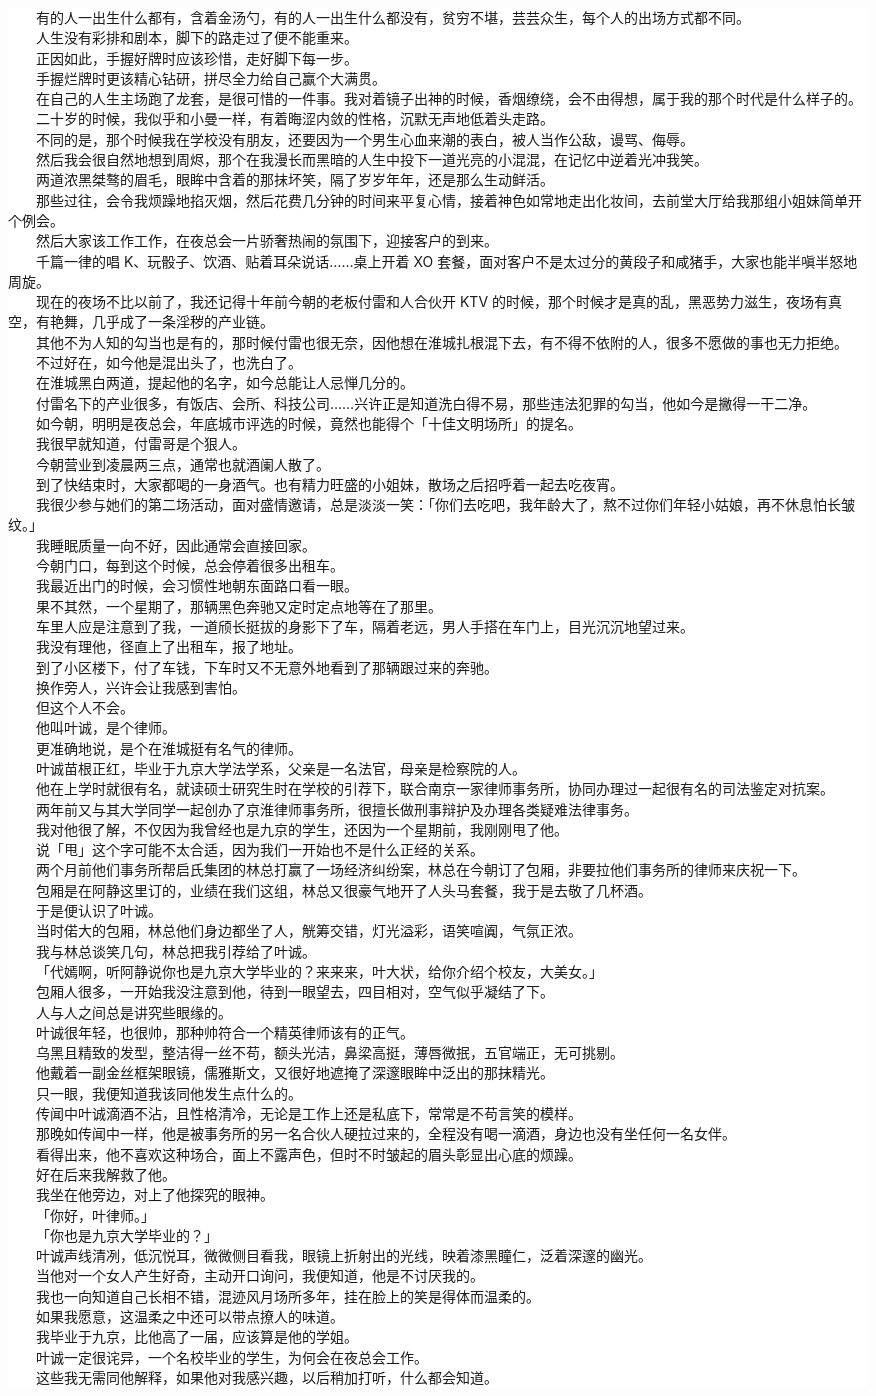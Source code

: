 &emsp;&emsp;有的人一出生什么都有，含着金汤勺，有的人一出生什么都没有，贫穷不堪，芸芸众生，每个人的出场方式都不同。  
&emsp;&emsp;人生没有彩排和剧本，脚下的路走过了便不能重来。  
&emsp;&emsp;正因如此，手握好牌时应该珍惜，走好脚下每一步。  
&emsp;&emsp;手握烂牌时更该精心钻研，拼尽全力给自己赢个大满贯。  
&emsp;&emsp;在自己的人生主场跑了龙套，是很可惜的一件事。我对着镜子出神的时候，香烟缭绕，会不由得想，属于我的那个时代是什么样子的。  
&emsp;&emsp;二十岁的时候，我似乎和小曼一样，有着晦涩内敛的性格，沉默无声地低着头走路。  
&emsp;&emsp;不同的是，那个时候我在学校没有朋友，还要因为一个男生心血来潮的表白，被人当作公敌，谩骂、侮辱。  
&emsp;&emsp;然后我会很自然地想到周烬，那个在我漫长而黑暗的人生中投下一道光亮的小混混，在记忆中逆着光冲我笑。  
&emsp;&emsp;两道浓黑桀骜的眉毛，眼眸中含着的那抹坏笑，隔了岁岁年年，还是那么生动鲜活。  
&emsp;&emsp;那些过往，会令我烦躁地掐灭烟，然后花费几分钟的时间来平复心情，接着神色如常地走出化妆间，去前堂大厅给我那组小姐妹简单开个例会。  
&emsp;&emsp;然后大家该工作工作，在夜总会一片骄奢热闹的氛围下，迎接客户的到来。  
&emsp;&emsp;千篇一律的唱 K、玩骰子、饮酒、贴着耳朵说话……桌上开着 XO 套餐，面对客户不是太过分的黄段子和咸猪手，大家也能半嗔半怒地周旋。  
&emsp;&emsp;现在的夜场不比以前了，我还记得十年前今朝的老板付雷和人合伙开 KTV 的时候，那个时候才是真的乱，黑恶势力滋生，夜场有真空，有艳舞，几乎成了一条淫秽的产业链。  
&emsp;&emsp;其他不为人知的勾当也是有的，那时候付雷也很无奈，因他想在淮城扎根混下去，有不得不依附的人，很多不愿做的事也无力拒绝。  
&emsp;&emsp;不过好在，如今他是混出头了，也洗白了。  
&emsp;&emsp;在淮城黑白两道，提起他的名字，如今总能让人忌惮几分的。  
&emsp;&emsp;付雷名下的产业很多，有饭店、会所、科技公司……兴许正是知道洗白得不易，那些违法犯罪的勾当，他如今是撇得一干二净。  
&emsp;&emsp;如今朝，明明是夜总会，年底城市评选的时候，竟然也能得个「十佳文明场所」的提名。  
&emsp;&emsp;我很早就知道，付雷哥是个狠人。  
&emsp;&emsp;今朝营业到凌晨两三点，通常也就酒阑人散了。  
&emsp;&emsp;到了快结束时，大家都喝的一身酒气。也有精力旺盛的小姐妹，散场之后招呼着一起去吃夜宵。  
&emsp;&emsp;我很少参与她们的第二场活动，面对盛情邀请，总是淡淡一笑：「你们去吃吧，我年龄大了，熬不过你们年轻小姑娘，再不休息怕长皱纹。」  
&emsp;&emsp;我睡眠质量一向不好，因此通常会直接回家。  
&emsp;&emsp;今朝门口，每到这个时候，总会停着很多出租车。  
&emsp;&emsp;我最近出门的时候，会习惯性地朝东面路口看一眼。  
&emsp;&emsp;果不其然，一个星期了，那辆黑色奔驰又定时定点地等在了那里。  
&emsp;&emsp;车里人应是注意到了我，一道颀长挺拔的身影下了车，隔着老远，男人手搭在车门上，目光沉沉地望过来。  
&emsp;&emsp;我没有理他，径直上了出租车，报了地址。  
&emsp;&emsp;到了小区楼下，付了车钱，下车时又不无意外地看到了那辆跟过来的奔驰。  
&emsp;&emsp;换作旁人，兴许会让我感到害怕。  
&emsp;&emsp;但这个人不会。  
&emsp;&emsp;他叫叶诚，是个律师。  
&emsp;&emsp;更准确地说，是个在淮城挺有名气的律师。  
&emsp;&emsp;叶诚苗根正红，毕业于九京大学法学系，父亲是一名法官，母亲是检察院的人。  
&emsp;&emsp;他在上学时就很有名，就读硕士研究生时在学校的引荐下，联合南京一家律师事务所，协同办理过一起很有名的司法鉴定对抗案。  
&emsp;&emsp;两年前又与其大学同学一起创办了京淮律师事务所，很擅长做刑事辩护及办理各类疑难法律事务。  
&emsp;&emsp;我对他很了解，不仅因为我曾经也是九京的学生，还因为一个星期前，我刚刚甩了他。  
&emsp;&emsp;说「甩」这个字可能不太合适，因为我们一开始也不是什么正经的关系。  
&emsp;&emsp;两个月前他们事务所帮启氏集团的林总打赢了一场经济纠纷案，林总在今朝订了包厢，非要拉他们事务所的律师来庆祝一下。  
&emsp;&emsp;包厢是在阿静这里订的，业绩在我们这组，林总又很豪气地开了人头马套餐，我于是去敬了几杯酒。  
&emsp;&emsp;于是便认识了叶诚。  
&emsp;&emsp;当时偌大的包厢，林总他们身边都坐了人，觥筹交错，灯光溢彩，语笑喧阗，气氛正浓。  
&emsp;&emsp;我与林总谈笑几句，林总把我引荐给了叶诚。  
&emsp;&emsp;「代嫣啊，听阿静说你也是九京大学毕业的？来来来，叶大状，给你介绍个校友，大美女。」  
&emsp;&emsp;包厢人很多，一开始我没注意到他，待到一眼望去，四目相对，空气似乎凝结了下。  
&emsp;&emsp;人与人之间总是讲究些眼缘的。  
&emsp;&emsp;叶诚很年轻，也很帅，那种帅符合一个精英律师该有的正气。  
&emsp;&emsp;乌黑且精致的发型，整洁得一丝不苟，额头光洁，鼻梁高挺，薄唇微抿，五官端正，无可挑剔。  
&emsp;&emsp;他戴着一副金丝框架眼镜，儒雅斯文，又很好地遮掩了深邃眼眸中泛出的那抹精光。  
&emsp;&emsp;只一眼，我便知道我该同他发生点什么的。  
&emsp;&emsp;传闻中叶诚滴酒不沾，且性格清冷，无论是工作上还是私底下，常常是不苟言笑的模样。  
&emsp;&emsp;那晚如传闻中一样，他是被事务所的另一名合伙人硬拉过来的，全程没有喝一滴酒，身边也没有坐任何一名女伴。  
&emsp;&emsp;看得出来，他不喜欢这种场合，面上不露声色，但时不时皱起的眉头彰显出心底的烦躁。  
&emsp;&emsp;好在后来我解救了他。  
&emsp;&emsp;我坐在他旁边，对上了他探究的眼神。  
&emsp;&emsp;「你好，叶律师。」  
&emsp;&emsp;「你也是九京大学毕业的？」  
&emsp;&emsp;叶诚声线清冽，低沉悦耳，微微侧目看我，眼镜上折射出的光线，映着漆黑瞳仁，泛着深邃的幽光。  
&emsp;&emsp;当他对一个女人产生好奇，主动开口询问，我便知道，他是不讨厌我的。  
&emsp;&emsp;我也一向知道自己长相不错，混迹风月场所多年，挂在脸上的笑是得体而温柔的。  
&emsp;&emsp;如果我愿意，这温柔之中还可以带点撩人的味道。  
&emsp;&emsp;我毕业于九京，比他高了一届，应该算是他的学姐。  
&emsp;&emsp;叶诚一定很诧异，一个名校毕业的学生，为何会在夜总会工作。  
&emsp;&emsp;这些我无需同他解释，如果他对我感兴趣，以后稍加打听，什么都会知道。  